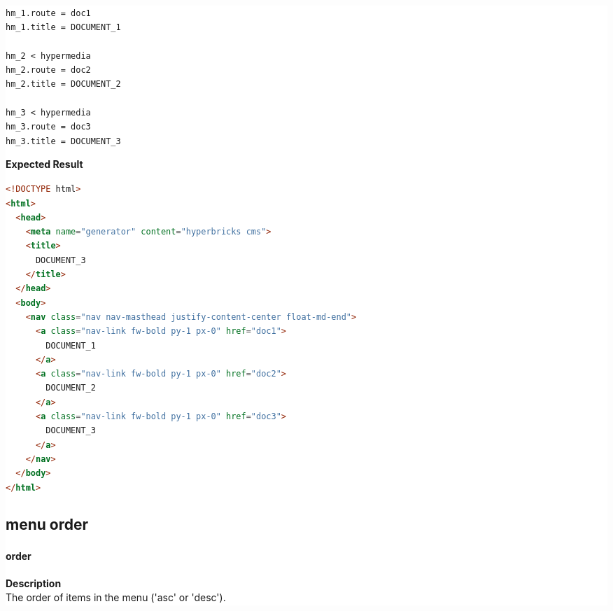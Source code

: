 ````properties
hm_1.route = doc1
hm_1.title = DOCUMENT_1

hm_2 < hypermedia
hm_2.route = doc2
hm_2.title = DOCUMENT_2

hm_3 < hypermedia
hm_3.route = doc3
hm_3.title = DOCUMENT_3

````

**Expected Result**

````html
<!DOCTYPE html>
<html>
  <head>
    <meta name="generator" content="hyperbricks cms">
    <title>
      DOCUMENT_3
    </title>
  </head>
  <body>
    <nav class="nav nav-masthead justify-content-center float-md-end">
      <a class="nav-link fw-bold py-1 px-0" href="doc1">
        DOCUMENT_1
      </a>
      <a class="nav-link fw-bold py-1 px-0" href="doc2">
        DOCUMENT_2
      </a>
      <a class="nav-link fw-bold py-1 px-0" href="doc3">
        DOCUMENT_3
      </a>
    </nav>
  </body>
</html>
````












## menu order
#### order

**Description**  
The order of items in the menu (&#39;asc&#39; or &#39;desc&#39;).
